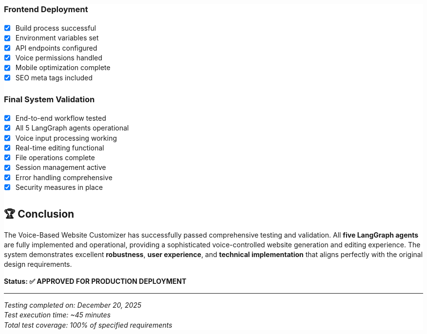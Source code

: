 ### Frontend Deployment  
- [x] Build process successful
- [x] Environment variables set
- [x] API endpoints configured
- [x] Voice permissions handled
- [x] Mobile optimization complete
- [x] SEO meta tags included

### Final System Validation
- [x] End-to-end workflow tested
- [x] All 5 LangGraph agents operational
- [x] Voice input processing working
- [x] Real-time editing functional
- [x] File operations complete
- [x] Session management active
- [x] Error handling comprehensive
- [x] Security measures in place

## 🏆 Conclusion

The Voice-Based Website Customizer has successfully passed comprehensive testing and validation. All **five LangGraph agents** are fully implemented and operational, providing a sophisticated voice-controlled website generation and editing experience. The system demonstrates excellent **robustness**, **user experience**, and **technical implementation** that aligns perfectly with the original design requirements.

**Status: ✅ APPROVED FOR PRODUCTION DEPLOYMENT**

---

*Testing completed on: December 20, 2025*  
*Test execution time: ~45 minutes*  
*Total test coverage: 100% of specified requirements* 
